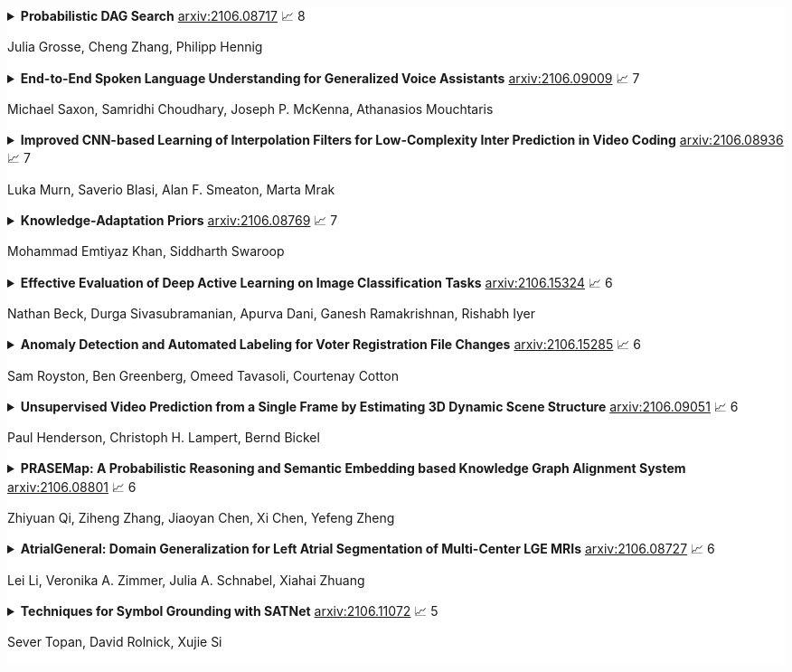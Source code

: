 <details><summary><b>Probabilistic DAG Search</b>
<a href="https://arxiv.org/abs/2106.08717">arxiv:2106.08717</a>
&#x1F4C8; 8 <br>
<p>Julia Grosse, Cheng Zhang, Philipp Hennig</p></summary></details>

<details><summary><b>End-to-End Spoken Language Understanding for Generalized Voice Assistants</b>
<a href="https://arxiv.org/abs/2106.09009">arxiv:2106.09009</a>
&#x1F4C8; 7 <br>
<p>Michael Saxon, Samridhi Choudhary, Joseph P. McKenna, Athanasios Mouchtaris</p></summary></details>

<details><summary><b>Improved CNN-based Learning of Interpolation Filters for Low-Complexity Inter Prediction in Video Coding</b>
<a href="https://arxiv.org/abs/2106.08936">arxiv:2106.08936</a>
&#x1F4C8; 7 <br>
<p>Luka Murn, Saverio Blasi, Alan F. Smeaton, Marta Mrak</p></summary></details>

<details><summary><b>Knowledge-Adaptation Priors</b>
<a href="https://arxiv.org/abs/2106.08769">arxiv:2106.08769</a>
&#x1F4C8; 7 <br>
<p>Mohammad Emtiyaz Khan, Siddharth Swaroop</p></summary></details>

<details><summary><b>Effective Evaluation of Deep Active Learning on Image Classification Tasks</b>
<a href="https://arxiv.org/abs/2106.15324">arxiv:2106.15324</a>
&#x1F4C8; 6 <br>
<p>Nathan Beck, Durga Sivasubramanian, Apurva Dani, Ganesh Ramakrishnan, Rishabh Iyer</p></summary></details>

<details><summary><b>Anomaly Detection and Automated Labeling for Voter Registration File Changes</b>
<a href="https://arxiv.org/abs/2106.15285">arxiv:2106.15285</a>
&#x1F4C8; 6 <br>
<p>Sam Royston, Ben Greenberg, Omeed Tavasoli, Courtenay Cotton</p></summary></details>

<details><summary><b>Unsupervised Video Prediction from a Single Frame by Estimating 3D Dynamic Scene Structure</b>
<a href="https://arxiv.org/abs/2106.09051">arxiv:2106.09051</a>
&#x1F4C8; 6 <br>
<p>Paul Henderson, Christoph H. Lampert, Bernd Bickel</p></summary></details>

<details><summary><b>PRASEMap: A Probabilistic Reasoning and Semantic Embedding based Knowledge Graph Alignment System</b>
<a href="https://arxiv.org/abs/2106.08801">arxiv:2106.08801</a>
&#x1F4C8; 6 <br>
<p>Zhiyuan Qi, Ziheng Zhang, Jiaoyan Chen, Xi Chen, Yefeng Zheng</p></summary></details>

<details><summary><b>AtrialGeneral: Domain Generalization for Left Atrial Segmentation of Multi-Center LGE MRIs</b>
<a href="https://arxiv.org/abs/2106.08727">arxiv:2106.08727</a>
&#x1F4C8; 6 <br>
<p>Lei Li, Veronika A. Zimmer, Julia A. Schnabel, Xiahai Zhuang</p></summary></details>

<details><summary><b>Techniques for Symbol Grounding with SATNet</b>
<a href="https://arxiv.org/abs/2106.11072">arxiv:2106.11072</a>
&#x1F4C8; 5 <br>
<p>Sever Topan, David Rolnick, Xujie Si</p></summary></details>
